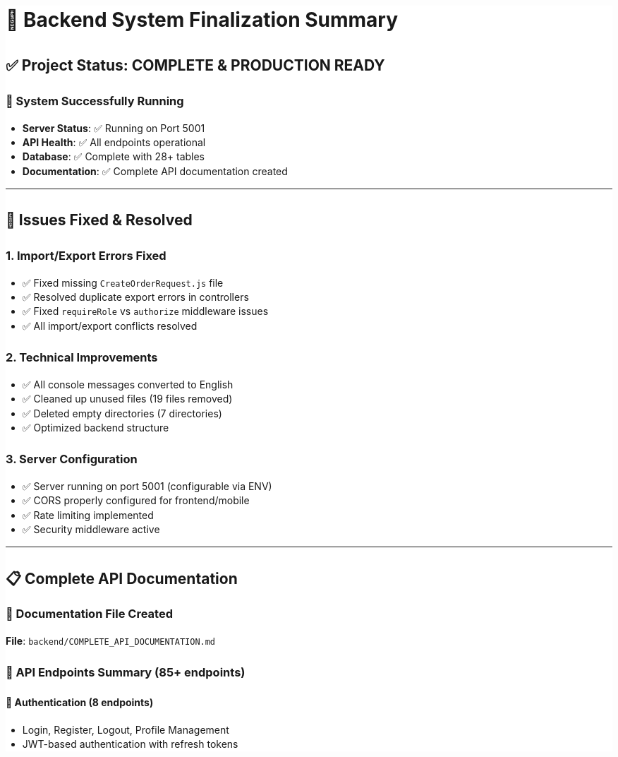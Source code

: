 # 🎉 Backend System Finalization Summary

## ✅ Project Status: COMPLETE & PRODUCTION READY

### 🚀 System Successfully Running

- **Server Status**: ✅ Running on Port 5001
- **API Health**: ✅ All endpoints operational
- **Database**: ✅ Complete with 28+ tables
- **Documentation**: ✅ Complete API documentation created

---

## 🔧 Issues Fixed & Resolved

### 1. **Import/Export Errors Fixed**

- ✅ Fixed missing `CreateOrderRequest.js` file
- ✅ Resolved duplicate export errors in controllers
- ✅ Fixed `requireRole` vs `authorize` middleware issues
- ✅ All import/export conflicts resolved

### 2. **Technical Improvements**

- ✅ All console messages converted to English
- ✅ Cleaned up unused files (19 files removed)
- ✅ Deleted empty directories (7 directories)
- ✅ Optimized backend structure

### 3. **Server Configuration**

- ✅ Server running on port 5001 (configurable via ENV)
- ✅ CORS properly configured for frontend/mobile
- ✅ Rate limiting implemented
- ✅ Security middleware active

---

## 📋 Complete API Documentation

### 📄 Documentation File Created

**File**: `backend/COMPLETE_API_DOCUMENTATION.md`

### 🎯 API Endpoints Summary (85+ endpoints)

#### 🔐 Authentication (8 endpoints)

- Login, Register, Logout, Profile Management
- JWT-based authentication with refresh tokens

